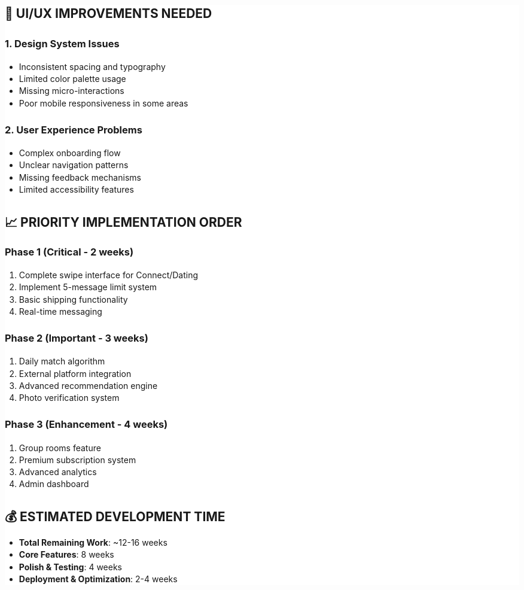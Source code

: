 ## 🎨 **UI/UX IMPROVEMENTS NEEDED**

### 1. **Design System Issues**
- Inconsistent spacing and typography
- Limited color palette usage
- Missing micro-interactions
- Poor mobile responsiveness in some areas

### 2. **User Experience Problems**
- Complex onboarding flow
- Unclear navigation patterns
- Missing feedback mechanisms
- Limited accessibility features

## 📈 **PRIORITY IMPLEMENTATION ORDER**

### Phase 1 (Critical - 2 weeks)
1. Complete swipe interface for Connect/Dating
2. Implement 5-message limit system
3. Basic shipping functionality
4. Real-time messaging

### Phase 2 (Important - 3 weeks)
1. Daily match algorithm
2. External platform integration
3. Advanced recommendation engine
4. Photo verification system

### Phase 3 (Enhancement - 4 weeks)
1. Group rooms feature
2. Premium subscription system
3. Advanced analytics
4. Admin dashboard

## 💰 **ESTIMATED DEVELOPMENT TIME**
- **Total Remaining Work**: ~12-16 weeks
- **Core Features**: 8 weeks
- **Polish & Testing**: 4 weeks
- **Deployment & Optimization**: 2-4 weeks